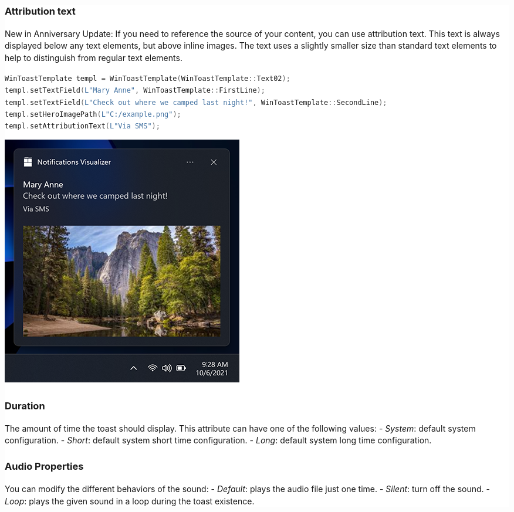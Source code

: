 
### Attribution text

New in Anniversary Update: If you need to reference the source of your content, you can use attribution text. This text is always displayed below any text elements, but above inline images. The text uses a slightly smaller size than standard text elements to help to distinguish from regular text elements.

```cpp
WinToastTemplate templ = WinToastTemplate(WinToastTemplate::Text02);
templ.setTextField(L"Mary Anne", WinToastTemplate::FirstLine);
templ.setTextField(L"Check out where we camped last night!", WinToastTemplate::SecondLine);
templ.setHeroImagePath(L"C:/example.png");
templ.setAttributionText(L"Via SMS");
```

!["Toast with some actions"](assets/images/attribution-text.png)

### Duration

The amount of time the toast should display. This attribute can have one of the following values: 
     - *System*: default system configuration.
	 - *Short*: default system short time configuration.
	 - *Long*: default system long time configuration.

### Audio Properties

You can modify the different behaviors of the sound:
	 - *Default*: plays the audio file just one time.
	 - *Silent*: turn off the sound.
	 - *Loop*: plays the given sound in a loop during the toast existence.
